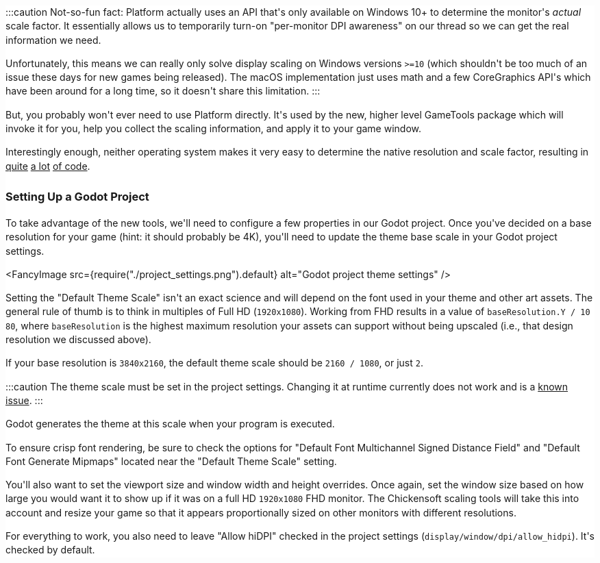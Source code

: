 :::caution
Not-so-fun fact: Platform actually uses an API that's only available on Windows 10+ to determine the monitor's _actual_ scale factor. It essentially allows us to temporarily turn-on "per-monitor DPI awareness" on our thread so we can get the real information we need.

Unfortunately, this means we can really only solve display scaling on Windows versions `>=10` (which shouldn't be too much of an issue these days for new games being released). The macOS implementation just uses math and a few CoreGraphics API's which have been around for a long time, so it doesn't share this limitation.
:::

But, you probably won't ever need to use Platform directly. It's used by the new, higher level GameTools package which will invoke it for you, help you collect the scaling information, and apply it to your game window.

<Spacer><GithubCard profile='chickensoft-games' repo='GameTools' /></Spacer>

Interestingly enough, neither operating system makes it very easy to determine the native resolution and scale factor, resulting in [quite](https://github.com/chickensoft-games/Platform/blob/main/Chickensoft.PlatformExt/src/macOS/Displays.cs) [a lot](https://github.com/chickensoft-games/Platform/blob/main/Chickensoft.PlatformExt/src/windows/Monitors.cs) [of code](https://github.com/chickensoft-games/GameTools/blob/a070df52b70699c3aa68484591bd1eb3e44a24b9/Chickensoft.GameTools/src/displays/Display.cs).

### Setting Up a Godot Project

To take advantage of the new tools, we'll need to configure a few properties in our Godot project. Once you've decided on a base resolution for your game (hint: it should probably be 4K), you'll need to update the theme base scale in your Godot project settings.

<FancyImage src={require("./project_settings.png").default} alt="Godot project theme settings" />

Setting the "Default Theme Scale" isn't an exact science and will depend on the font used in your theme and other art assets. The general rule of thumb is to think in multiples of Full HD (`1920x1080`). Working from FHD results in a value of `baseResolution.Y / 1080`, where `baseResolution` is the highest maximum resolution your assets can support without being upscaled (i.e., that design resolution we discussed above).

If your base resolution is `3840x2160`, the default theme scale should be `2160 / 1080`, or just `2`.

:::caution
The theme scale must be set in the project settings. Changing it at runtime currently does not work and is a [known issue][theme-scale-broken].
:::

Godot generates the theme at this scale when your program is executed.

To ensure crisp font rendering, be sure to check the options for "Default Font Multichannel Signed Distance Field" and "Default Font Generate Mipmaps" located near the "Default Theme Scale" setting.

You'll also want to set the viewport size and window width and height overrides. Once again, set the window size based on how large you would want it to show up if it was on a full HD `1920x1080` FHD monitor. The Chickensoft scaling tools will take this into account and resize your game so that it appears proportionally sized on other monitors with different resolutions.

For everything to work, you also need to leave "Allow hiDPI" checked in the project settings (`display/window/dpi/allow_hidpi`). It's checked by default.


[multiple-resolutions]: https://docs.godotengine.org/en/stable/tutorials/rendering/multiple_resolutions.html
[theme-scale-broken]: https://github.com/godotengine/godot/issues/83547
[windows-blurry]: https://github.com/godotengine/godot/issues/45203
[Calinou]: https://github.com/Calinou
[base-resolution]: https://github.com/godotengine/godot/issues/83547#issuecomment-2576576580
[mipmaps]: https://docs.godotengine.org/en/stable/tutorials/assets_pipeline/importing_images.html#mipmaps-generate
[virtual-screen]: https://learn.microsoft.com/en-us/windows/win32/gdi/the-virtual-screen
[ios-ref]: https://iosref.com/res
[window]: https://docs.godotengine.org/en/stable/classes/class_window.html
[macos-scaling-performance]: https://appleinsider.com/inside/macos/tips/what-is-display-scaling-on-mac-and-why-you-probably-shouldnt-worry-about-it
[GameTools]: https://github.com/chickensoft-games/GameTools
[SubViewport]: https://docs.godotengine.org/en/stable/classes/class_subviewport.html
[Platform]: https://github.com/chickensoft-games/Platform
[Discord]: https://discord.gg/MjA6HUzzAE
[demo]: https://github.com/chickensoft-games/GameTools/tree/main/Chickensoft.GameTools.Demo
